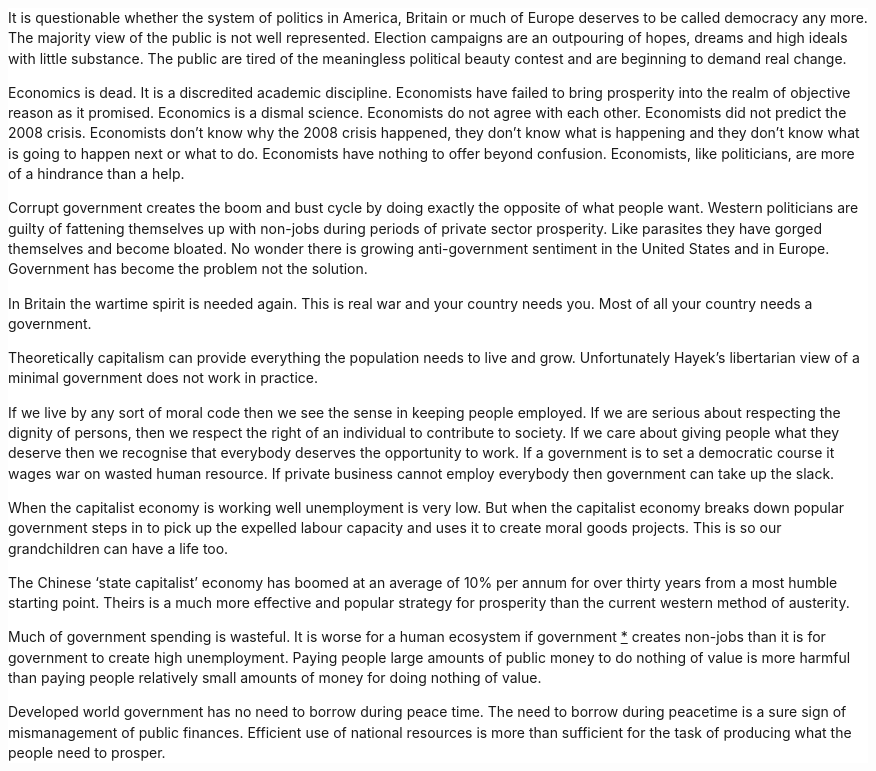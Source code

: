 It is questionable whether the system of politics in America, Britain or much of
Europe deserves to be called democracy any more. The majority view of the public
is not well represented. Election campaigns are an outpouring of hopes, dreams
and high ideals with little substance. The public are tired of the meaningless
political beauty contest and are beginning to demand real change.

Economics is dead. It is a discredited academic discipline. Economists have
failed to bring prosperity into the realm of objective reason as it promised.
Economics is a dismal science. Economists do not agree with each other.
Economists did not predict the 2008 crisis. Economists don’t know why the 2008
crisis happened, they don’t know what is happening and they don’t know what is
going to happen next or what to do. Economists have nothing to offer beyond
confusion. Economists, like politicians, are more of a hindrance than a help.

Corrupt government creates the boom and bust cycle by doing exactly the opposite
of what people want. Western politicians are guilty of fattening themselves up
with non-jobs during periods of private sector prosperity. Like parasites they
have gorged themselves and become bloated. No wonder there is growing
anti-government sentiment in the United States and in Europe. Government has
become the problem not the solution.

In Britain the wartime spirit is needed again. This is real war and your country
needs you. Most of all your country needs a government.

Theoretically capitalism can provide everything the population needs to live and
grow. Unfortunately Hayek’s libertarian view of a minimal government does not
work in practice.

If we live by any sort of moral code then we see the sense in keeping people
employed. If we are serious about respecting the dignity of persons, then we
respect the right of an individual to contribute to society. If we care about
giving people what they deserve then we recognise that everybody deserves the
opportunity to work. If a government is to set a democratic course it wages war
on wasted human resource. If private business cannot employ everybody then
government can take up the slack.

When the capitalist economy is working well unemployment is very low. But when
the capitalist economy breaks down popular government steps in to pick up the
expelled labour capacity and uses it to create moral goods projects. This is so
our grandchildren can have a life too.

The Chinese ‘state capitalist’ economy has boomed at an average of 10% per annum
for over thirty years from a most humble starting point. Theirs is a much more
effective and popular strategy for prosperity than the current western method of
austerity.

Much of government spending is wasteful. It is worse for a human ecosystem if
government [\*](#ASIN:B00AREXA4W;LOC:784) creates non-jobs than it is for
government to create high unemployment. Paying people large amounts of public
money to do nothing of value is more harmful than paying people relatively small
amounts of money for doing nothing of value.

Developed world government has no need to borrow during peace time. The need to
borrow during peacetime is a sure sign of mismanagement of public finances.
Efficient use of national resources is more than sufficient for the task of
producing what the people need to prosper.
